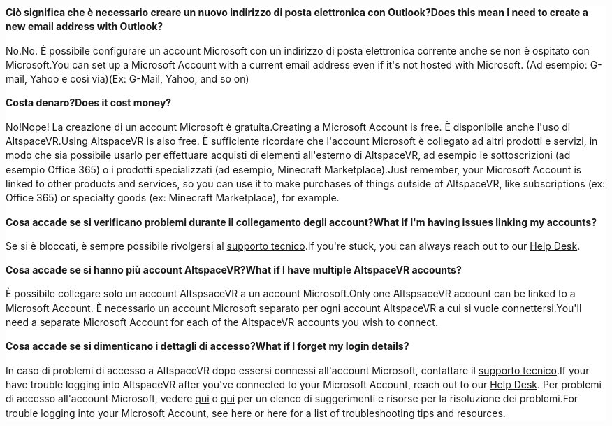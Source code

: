 <span data-ttu-id="e222c-158">**Ciò significa che è necessario creare un nuovo indirizzo di posta elettronica con Outlook?**</span><span class="sxs-lookup"><span data-stu-id="e222c-158">**Does this mean I need to create a new email address with Outlook?**</span></span>

<span data-ttu-id="e222c-159">No.</span><span class="sxs-lookup"><span data-stu-id="e222c-159">No.</span></span> <span data-ttu-id="e222c-160">È possibile configurare un account Microsoft con un indirizzo di posta elettronica corrente anche se non è ospitato con Microsoft.</span><span class="sxs-lookup"><span data-stu-id="e222c-160">You can set up a Microsoft Account with a current email address even if it's not hosted with Microsoft.</span></span> <span data-ttu-id="e222c-161">(Ad esempio: G-mail, Yahoo e così via)</span><span class="sxs-lookup"><span data-stu-id="e222c-161">(Ex: G-Mail, Yahoo, and so on)</span></span>

<span data-ttu-id="e222c-162">**Costa denaro?**</span><span class="sxs-lookup"><span data-stu-id="e222c-162">**Does it cost money?**</span></span>

<span data-ttu-id="e222c-163">No!</span><span class="sxs-lookup"><span data-stu-id="e222c-163">Nope!</span></span> <span data-ttu-id="e222c-164">La creazione di un account Microsoft è gratuita.</span><span class="sxs-lookup"><span data-stu-id="e222c-164">Creating a Microsoft Account is free.</span></span> <span data-ttu-id="e222c-165">È disponibile anche l'uso di AltspaceVR.</span><span class="sxs-lookup"><span data-stu-id="e222c-165">Using AltspaceVR is also free.</span></span> <span data-ttu-id="e222c-166">È sufficiente ricordare che l'account Microsoft è collegato ad altri prodotti e servizi, in modo che sia possibile usarlo per effettuare acquisti di elementi all'esterno di AltspaceVR, ad esempio le sottoscrizioni (ad esempio Office 365) o i prodotti specializzati (ad esempio, Minecraft Marketplace).</span><span class="sxs-lookup"><span data-stu-id="e222c-166">Just remember, your Microsoft Account is linked to other products and services, so you can use it to make purchases of things outside of AltspaceVR, like subscriptions (ex: Office 365) or specialty goods (ex: Minecraft Marketplace), for example.</span></span>

<span data-ttu-id="e222c-167">**Cosa accade se si verificano problemi durante il collegamento degli account?**</span><span class="sxs-lookup"><span data-stu-id="e222c-167">**What if I'm having issues linking my accounts?**</span></span>

<span data-ttu-id="e222c-168">Se si è bloccati, è sempre possibile rivolgersi al [supporto tecnico](https://help.altvr.com/hc/requests/new).</span><span class="sxs-lookup"><span data-stu-id="e222c-168">If you're stuck, you can always reach out to our [Help Desk](https://help.altvr.com/hc/requests/new).</span></span>

<span data-ttu-id="e222c-169">**Cosa accade se si hanno più account AltspaceVR?**</span><span class="sxs-lookup"><span data-stu-id="e222c-169">**What if I have multiple AltspaceVR accounts?**</span></span>

<span data-ttu-id="e222c-170">È possibile collegare solo un account AltspsaceVR a un account Microsoft.</span><span class="sxs-lookup"><span data-stu-id="e222c-170">Only one AltspsaceVR account can be linked to a Microsoft Account.</span></span> <span data-ttu-id="e222c-171">È necessario un account Microsoft separato per ogni account AltspaceVR a cui si vuole connettersi.</span><span class="sxs-lookup"><span data-stu-id="e222c-171">You'll need a separate Microsoft Account for each of the AltspaceVR accounts you wish to connect.</span></span>

<span data-ttu-id="e222c-172">**Cosa accade se si dimenticano i dettagli di accesso?**</span><span class="sxs-lookup"><span data-stu-id="e222c-172">**What if I forget my login details?**</span></span>

<span data-ttu-id="e222c-173">In caso di problemi di accesso a AltspaceVR dopo essersi connessi all'account Microsoft, contattare il [supporto tecnico](https://help.altvr.com/hc/requests/new).</span><span class="sxs-lookup"><span data-stu-id="e222c-173">If your have trouble logging into AltspaceVR after you've connected to your Microsoft Account, reach out to our [Help Desk](https://help.altvr.com/hc/requests/new).</span></span> <span data-ttu-id="e222c-174">Per problemi di accesso all'account Microsoft, vedere [qui](https://support.microsoft.com/account-billing/when-you-can-t-sign-in-to-your-microsoft-account-475c9b5c-8c25-49f1-9c2d-c64b7072e735) o [qui](https://support.microsoft.com/account-billing/how-to-help-keep-your-microsoft-account-safe-and-secure-628538c2-7006-33bb-5ef4-c917657362b9) per un elenco di suggerimenti e risorse per la risoluzione dei problemi.</span><span class="sxs-lookup"><span data-stu-id="e222c-174">For trouble logging into your Microsoft Account, see [here](https://support.microsoft.com/account-billing/when-you-can-t-sign-in-to-your-microsoft-account-475c9b5c-8c25-49f1-9c2d-c64b7072e735) or [here](https://support.microsoft.com/account-billing/how-to-help-keep-your-microsoft-account-safe-and-secure-628538c2-7006-33bb-5ef4-c917657362b9) for a list of troubleshooting tips and resources.</span></span>
